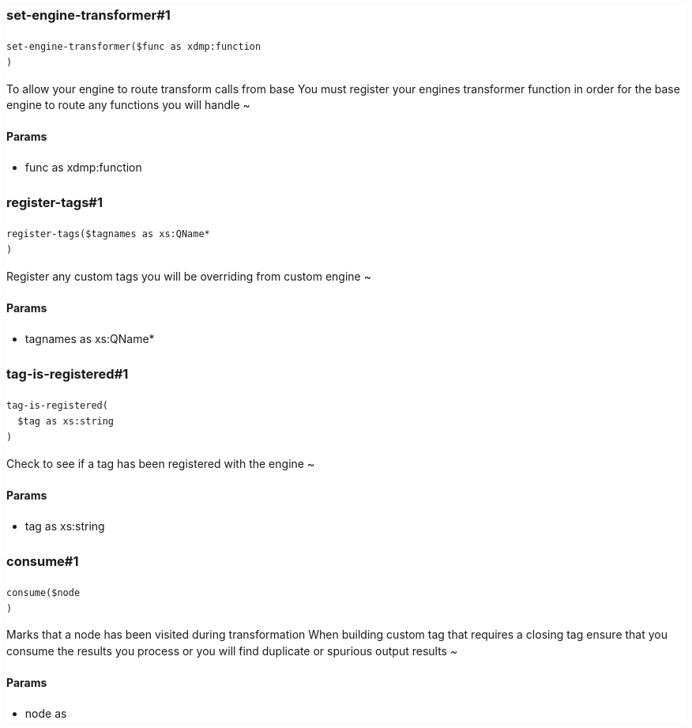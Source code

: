 ### <a name="func_set-engine-transformer_1"/> set-engine-transformer\#1
```xquery
set-engine-transformer($func as xdmp:function
)
```
  To allow your engine to route transform calls from base  You must register your engines transformer function in  order for the base engine to route any functions you will handle ~


#### Params

* func as  xdmp:function


### <a name="func_register-tags_1"/> register-tags\#1
```xquery
register-tags($tagnames as xs:QName*
)
```
  Register any custom tags you will be overriding from custom engine ~


#### Params

* tagnames as  xs:QName\*


### <a name="func_tag-is-registered_1"/> tag-is-registered\#1
```xquery
tag-is-registered(
  $tag as xs:string
)
```
  Check to see if a tag has been registered with the engine ~


#### Params

* tag as  xs:string


### <a name="func_consume_1"/> consume\#1
```xquery
consume($node
)
```
  Marks that a node has been visited during transformation  When building custom tag that requires a closing tag   ensure that you consume the results you process or you  will find duplicate or spurious output results  ~


#### Params

* node as 
